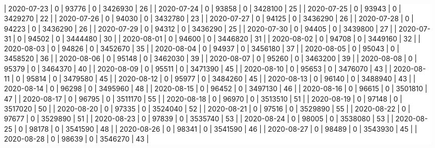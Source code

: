 | 2020-07-23 | 0 | 93776 | 0 | 3426930 | 26 |
| 2020-07-24 | 0 | 93858 | 0 | 3428100 | 25 |
| 2020-07-25 | 0 | 93943 | 0 | 3429270 | 22 |
| 2020-07-26 | 0 | 94030 | 0 | 3432780 | 23 |
| 2020-07-27 | 0 | 94125 | 0 | 3436290 | 26 |
| 2020-07-28 | 0 | 94223 | 0 | 3436290 | 26 |
| 2020-07-29 | 0 | 94312 | 0 | 3436290 | 25 |
| 2020-07-30 | 0 | 94405 | 0 | 3439800 | 27 |
| 2020-07-31 | 0 | 94502 | 0 | 3444480 | 30 |
| 2020-08-01 | 0 | 94600 | 0 | 3446820 | 31 |
| 2020-08-02 | 0 | 94708 | 0 | 3449160 | 32 |
| 2020-08-03 | 0 | 94826 | 0 | 3452670 | 35 |
| 2020-08-04 | 0 | 94937 | 0 | 3456180 | 37 |
| 2020-08-05 | 0 | 95043 | 0 | 3458520 | 36 |
| 2020-08-06 | 0 | 95148 | 0 | 3462030 | 39 |
| 2020-08-07 | 0 | 95260 | 0 | 3463200 | 39 |
| 2020-08-08 | 0 | 95379 | 0 | 3464370 | 40 |
| 2020-08-09 | 0 | 95511 | 0 | 3471390 | 45 |
| 2020-08-10 | 0 | 95653 | 0 | 3476070 | 43 |
| 2020-08-11 | 0 | 95814 | 0 | 3479580 | 45 |
| 2020-08-12 | 0 | 95977 | 0 | 3484260 | 45 |
| 2020-08-13 | 0 | 96140 | 0 | 3488940 | 43 |
| 2020-08-14 | 0 | 96298 | 0 | 3495960 | 48 |
| 2020-08-15 | 0 | 96452 | 0 | 3497130 | 46 |
| 2020-08-16 | 0 | 96615 | 0 | 3501810 | 47 |
| 2020-08-17 | 0 | 96795 | 0 | 3511170 | 55 |
| 2020-08-18 | 0 | 96970 | 0 | 3513510 | 51 |
| 2020-08-19 | 0 | 97148 | 0 | 3517020 | 50 |
| 2020-08-20 | 0 | 97335 | 0 | 3524040 | 52 |
| 2020-08-21 | 0 | 97516 | 0 | 3529890 | 55 |
| 2020-08-22 | 0 | 97677 | 0 | 3529890 | 51 |
| 2020-08-23 | 0 | 97839 | 0 | 3535740 | 53 |
| 2020-08-24 | 0 | 98005 | 0 | 3538080 | 53 |
| 2020-08-25 | 0 | 98178 | 0 | 3541590 | 48 |
| 2020-08-26 | 0 | 98341 | 0 | 3541590 | 46 |
| 2020-08-27 | 0 | 98489 | 0 | 3543930 | 45 |
| 2020-08-28 | 0 | 98639 | 0 | 3546270 | 43 |